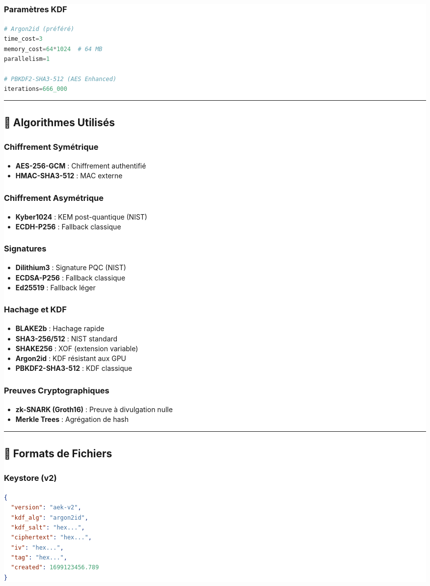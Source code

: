 ### Paramètres KDF

```python
# Argon2id (préféré)
time_cost=3
memory_cost=64*1024  # 64 MB
parallelism=1

# PBKDF2-SHA3-512 (AES Enhanced)
iterations=666_000
```

---

## 🔐 Algorithmes Utilisés

### Chiffrement Symétrique

- **AES-256-GCM** : Chiffrement authentifié
- **HMAC-SHA3-512** : MAC externe

### Chiffrement Asymétrique

- **Kyber1024** : KEM post-quantique (NIST)
- **ECDH-P256** : Fallback classique

### Signatures

- **Dilithium3** : Signature PQC (NIST)
- **ECDSA-P256** : Fallback classique
- **Ed25519** : Fallback léger

### Hachage et KDF

- **BLAKE2b** : Hachage rapide
- **SHA3-256/512** : NIST standard
- **SHAKE256** : XOF (extension variable)
- **Argon2id** : KDF résistant aux GPU
- **PBKDF2-SHA3-512** : KDF classique

### Preuves Cryptographiques

- **zk-SNARK (Groth16)** : Preuve à divulgation nulle
- **Merkle Trees** : Agrégation de hash

---

## 📝 Formats de Fichiers

### Keystore (v2)

```json
{
  "version": "aek-v2",
  "kdf_alg": "argon2id",
  "kdf_salt": "hex...",
  "ciphertext": "hex...",
  "iv": "hex...",
  "tag": "hex...",
  "created": 1699123456.789
}
```
